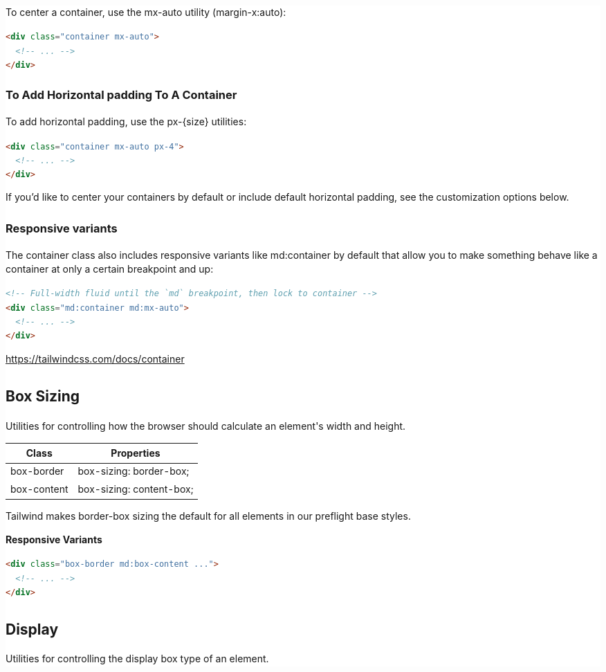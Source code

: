 To center a container, use the mx-auto utility (margin-x:auto):

```html
<div class="container mx-auto">
  <!-- ... -->
</div>
```

### To Add Horizontal padding To A Container

To add horizontal padding, use the px-{size} utilities:

```html
<div class="container mx-auto px-4">
  <!-- ... -->
</div>
```

If you’d like to center your containers by default or include default horizontal padding, see the customization options below. 

### Responsive variants

The container class also includes responsive variants like md:container by default that allow you to make something behave like a container at only a certain breakpoint and up:

```html
<!-- Full-width fluid until the `md` breakpoint, then lock to container -->
<div class="md:container md:mx-auto">
  <!-- ... -->
</div>
```
  
https://tailwindcss.com/docs/container

## Box Sizing

Utilities for controlling how the browser should calculate an element's width and height.

Class       | Properties
------------|-------------------------
box-border  | box-sizing: border-box;
box-content | box-sizing: content-box;

Tailwind makes border-box sizing the default for all elements in our preflight base styles.

**Responsive Variants**

```html
<div class="box-border md:box-content ...">
  <!-- ... -->
</div>
```

## Display

Utilities for controlling the display box type of an element.
